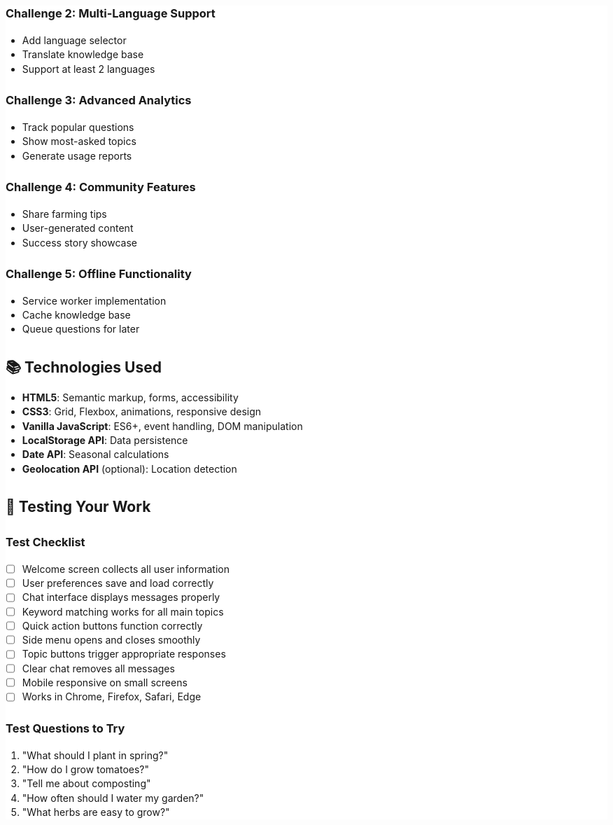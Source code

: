 ### Challenge 2: Multi-Language Support
- Add language selector
- Translate knowledge base
- Support at least 2 languages

### Challenge 3: Advanced Analytics
- Track popular questions
- Show most-asked topics
- Generate usage reports

### Challenge 4: Community Features
- Share farming tips
- User-generated content
- Success story showcase

### Challenge 5: Offline Functionality
- Service worker implementation
- Cache knowledge base
- Queue questions for later

## 📚 Technologies Used

- **HTML5**: Semantic markup, forms, accessibility
- **CSS3**: Grid, Flexbox, animations, responsive design
- **Vanilla JavaScript**: ES6+, event handling, DOM manipulation
- **LocalStorage API**: Data persistence
- **Date API**: Seasonal calculations
- **Geolocation API** (optional): Location detection

## 🧪 Testing Your Work

### Test Checklist
- [ ] Welcome screen collects all user information
- [ ] User preferences save and load correctly
- [ ] Chat interface displays messages properly
- [ ] Keyword matching works for all main topics
- [ ] Quick action buttons function correctly
- [ ] Side menu opens and closes smoothly
- [ ] Topic buttons trigger appropriate responses
- [ ] Clear chat removes all messages
- [ ] Mobile responsive on small screens
- [ ] Works in Chrome, Firefox, Safari, Edge

### Test Questions to Try
1. "What should I plant in spring?"
2. "How do I grow tomatoes?"
3. "Tell me about composting"
4. "How often should I water my garden?"
5. "What herbs are easy to grow?"
